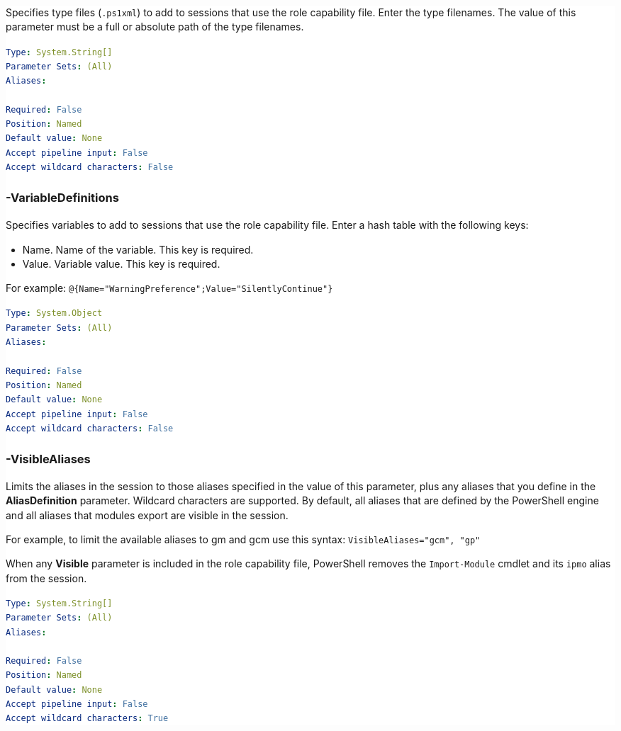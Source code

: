 Specifies type files (`.ps1xml`) to add to sessions that use the role capability file. Enter the
type filenames. The value of this parameter must be a full or absolute path of the type filenames.

```yaml
Type: System.String[]
Parameter Sets: (All)
Aliases:

Required: False
Position: Named
Default value: None
Accept pipeline input: False
Accept wildcard characters: False
```

### -VariableDefinitions

Specifies variables to add to sessions that use the role capability file. Enter a hash table with
the following keys:

- Name. Name of the variable. This key is required.
- Value. Variable value. This key is required.

For example: `@{Name="WarningPreference";Value="SilentlyContinue"}`

```yaml
Type: System.Object
Parameter Sets: (All)
Aliases:

Required: False
Position: Named
Default value: None
Accept pipeline input: False
Accept wildcard characters: False
```

### -VisibleAliases

Limits the aliases in the session to those aliases specified in the value of this parameter, plus
any aliases that you define in the **AliasDefinition** parameter. Wildcard characters are supported.
By default, all aliases that are defined by the PowerShell engine and all aliases that modules
export are visible in the session.

For example, to limit the available aliases to gm and gcm use this syntax:
`VisibleAliases="gcm", "gp"`

When any **Visible** parameter is included in the role capability file, PowerShell removes the
`Import-Module` cmdlet and its `ipmo` alias from the session.

```yaml
Type: System.String[]
Parameter Sets: (All)
Aliases:

Required: False
Position: Named
Default value: None
Accept pipeline input: False
Accept wildcard characters: True
```

